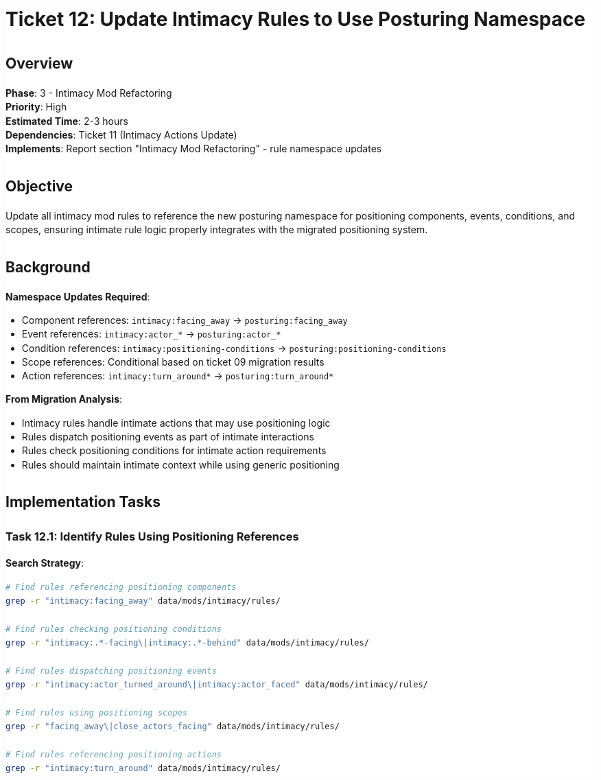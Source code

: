 # Ticket 12: Update Intimacy Rules to Use Posturing Namespace

## Overview
**Phase**: 3 - Intimacy Mod Refactoring  
**Priority**: High  
**Estimated Time**: 2-3 hours  
**Dependencies**: Ticket 11 (Intimacy Actions Update)  
**Implements**: Report section "Intimacy Mod Refactoring" - rule namespace updates

## Objective
Update all intimacy mod rules to reference the new posturing namespace for positioning components, events, conditions, and scopes, ensuring intimate rule logic properly integrates with the migrated positioning system.

## Background
**Namespace Updates Required**:
- Component references: `intimacy:facing_away` → `posturing:facing_away`
- Event references: `intimacy:actor_*` → `posturing:actor_*` 
- Condition references: `intimacy:positioning-conditions` → `posturing:positioning-conditions`
- Scope references: Conditional based on ticket 09 migration results
- Action references: `intimacy:turn_around*` → `posturing:turn_around*`

**From Migration Analysis**:
- Intimacy rules handle intimate actions that may use positioning logic
- Rules dispatch positioning events as part of intimate interactions
- Rules check positioning conditions for intimate action requirements
- Rules should maintain intimate context while using generic positioning

## Implementation Tasks

### Task 12.1: Identify Rules Using Positioning References
**Search Strategy**:
```bash
# Find rules referencing positioning components
grep -r "intimacy:facing_away" data/mods/intimacy/rules/

# Find rules checking positioning conditions
grep -r "intimacy:.*-facing\|intimacy:.*-behind" data/mods/intimacy/rules/

# Find rules dispatching positioning events
grep -r "intimacy:actor_turned_around\|intimacy:actor_faced" data/mods/intimacy/rules/

# Find rules using positioning scopes
grep -r "facing_away\|close_actors_facing" data/mods/intimacy/rules/

# Find rules referencing positioning actions
grep -r "intimacy:turn_around" data/mods/intimacy/rules/
```
